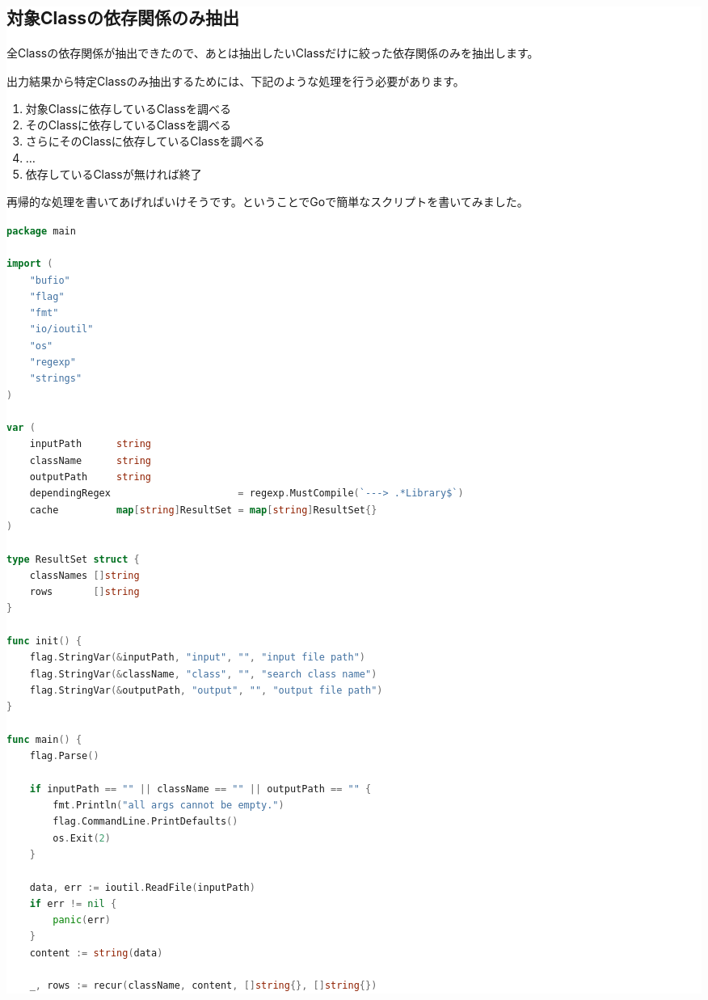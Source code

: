 
## 対象Classの依存関係のみ抽出


全Classの依存関係が抽出できたので、あとは抽出したいClassだけに絞った依存関係のみを抽出します。


出力結果から特定Classのみ抽出するためには、下記のような処理を行う必要があります。

1. 対象Classに依存しているClassを調べる
2. そのClassに依存しているClassを調べる
3. さらにそのClassに依存しているClassを調べる
4. …
5. 依存しているClassが無ければ終了

再帰的な処理を書いてあげればいけそうです。ということでGoで簡単なスクリプトを書いてみました。


```go
package main

import (
	"bufio"
	"flag"
	"fmt"
	"io/ioutil"
	"os"
	"regexp"
	"strings"
)

var (
	inputPath      string
	className      string
	outputPath     string
	dependingRegex                      = regexp.MustCompile(`---> .*Library$`)
	cache          map[string]ResultSet = map[string]ResultSet{}
)

type ResultSet struct {
	classNames []string
	rows       []string
}

func init() {
	flag.StringVar(&inputPath, "input", "", "input file path")
	flag.StringVar(&className, "class", "", "search class name")
	flag.StringVar(&outputPath, "output", "", "output file path")
}

func main() {
	flag.Parse()

	if inputPath == "" || className == "" || outputPath == "" {
		fmt.Println("all args cannot be empty.")
		flag.CommandLine.PrintDefaults()
		os.Exit(2)
	}

	data, err := ioutil.ReadFile(inputPath)
	if err != nil {
		panic(err)
	}
	content := string(data)

	_, rows := recur(className, content, []string{}, []string{})

```